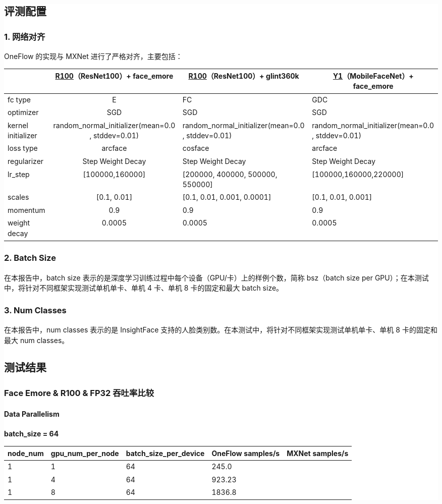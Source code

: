 ## 评测配置

### 1. 网络对齐

OneFlow 的实现与 MXNet 进行了严格对齐，主要包括：

|                    | [R100](https://github.com/deepinsight/insightface/blob/master/recognition/partial_fc/mxnet/default.py#L86)（ResNet100）+ face_emore | [R100](https://github.com/deepinsight/insightface/blob/master/recognition/partial_fc/mxnet/default.py#L86)（ResNet100）+ glint360k | [Y1](https://github.com/nlqq/insightface/blob/master/recognition/ArcFace/sample_config.py)（MobileFaceNet）+ face_emore |
| ------------------ | :----------------------------------------------------------: | ------------------------------------------------------------ | ------------------------------------------------------------ |
| fc type            |                              E                               | FC                                                           | GDC                                                          |
| optimizer          |                             SGD                              | SGD                                                          | SGD                                                          |
| kernel initializer |       random_normal_initializer(mean=0.0, stddev=0.01)       | random_normal_initializer(mean=0.0, stddev=0.01)             | random_normal_initializer(mean=0.0, stddev=0.01)             |
| loss type          |                           arcface                            | cosface                                                      | arcface                                                      |
| regularizer        |                      Step Weight Decay                       | Step Weight Decay                                            | Step Weight Decay                                            |
| lr_step            |                       [100000,160000]                        | [200000, 400000, 500000, 550000]                             | [100000,160000,220000]                                       |
| scales             |                         [0.1, 0.01]                          | [0.1, 0.01, 0.001, 0.0001]                                   | [0.1, 0.01, 0.001]                                           |
| momentum           |                             0.9                              | 0.9                                                          | 0.9                                                          |
| weight decay       |                            0.0005                            | 0.0005                                                       | 0.0005                                                       |

### 2. Batch Size

在本报告中，batch size 表示的是深度学习训练过程中每个设备（GPU/卡）上的样例个数，简称 bsz（batch size per GPU）；在本测试中，将针对不同框架实现测试单机单卡、单机 4 卡、单机 8 卡的固定和最大 batch size。

### 3. Num Classes 

在本报告中，num classes 表示的是 InsightFace 支持的人脸类别数。在本测试中，将针对不同框架实现测试单机单卡、单机 8 卡的固定和最大 num classes。

## 测试结果

### Face Emore & R100 & FP32 吞吐率比较

#### Data Parallelism

**batch_size = 64**


| node_num | gpu_num_per_node | batch_size_per_device | OneFlow samples/s | MXNet samples/s |
| -------- | ---------------- | --------------------- | ----------------- | --------------- |
| 1        | 1                | 64                    | 245.0             |                 |
| 1        | 4                | 64                    | 923.23            |                 |
| 1        | 8                | 64                    | 1836.8            |                 |



